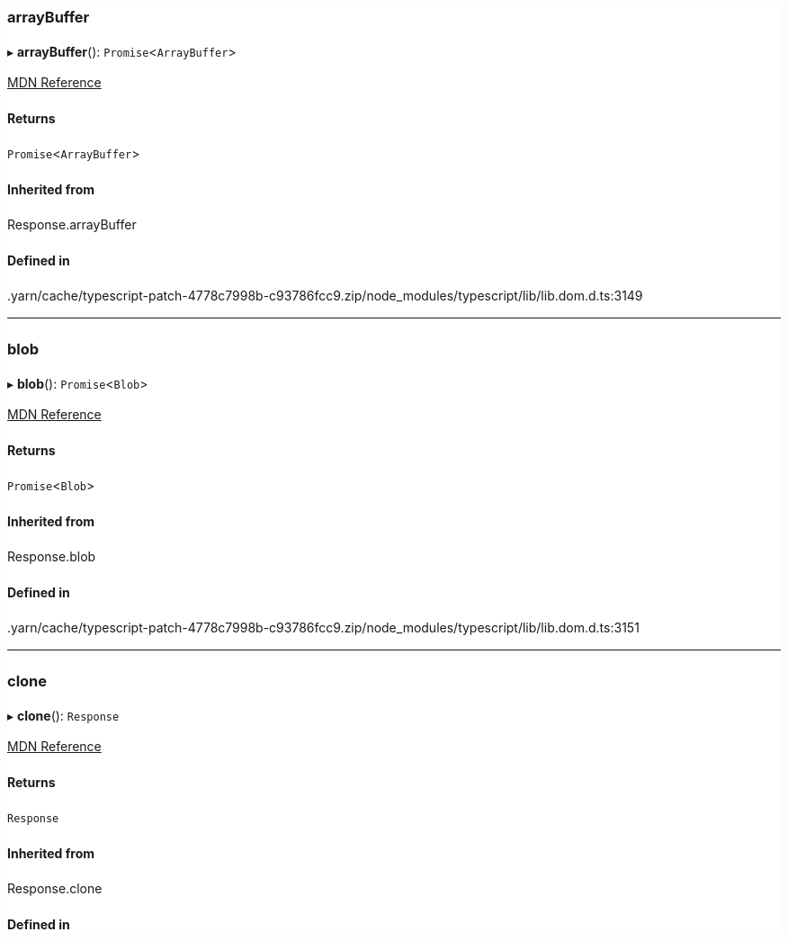 ### arrayBuffer

▸ **arrayBuffer**(): `Promise`\<`ArrayBuffer`\>

[MDN Reference](https://developer.mozilla.org/docs/Web/API/Request/arrayBuffer)

#### Returns

`Promise`\<`ArrayBuffer`\>

#### Inherited from

Response.arrayBuffer

#### Defined in

.yarn/cache/typescript-patch-4778c7998b-c93786fcc9.zip/node_modules/typescript/lib/lib.dom.d.ts:3149

___

### blob

▸ **blob**(): `Promise`\<`Blob`\>

[MDN Reference](https://developer.mozilla.org/docs/Web/API/Request/blob)

#### Returns

`Promise`\<`Blob`\>

#### Inherited from

Response.blob

#### Defined in

.yarn/cache/typescript-patch-4778c7998b-c93786fcc9.zip/node_modules/typescript/lib/lib.dom.d.ts:3151

___

### clone

▸ **clone**(): `Response`

[MDN Reference](https://developer.mozilla.org/docs/Web/API/Response/clone)

#### Returns

`Response`

#### Inherited from

Response.clone

#### Defined in
